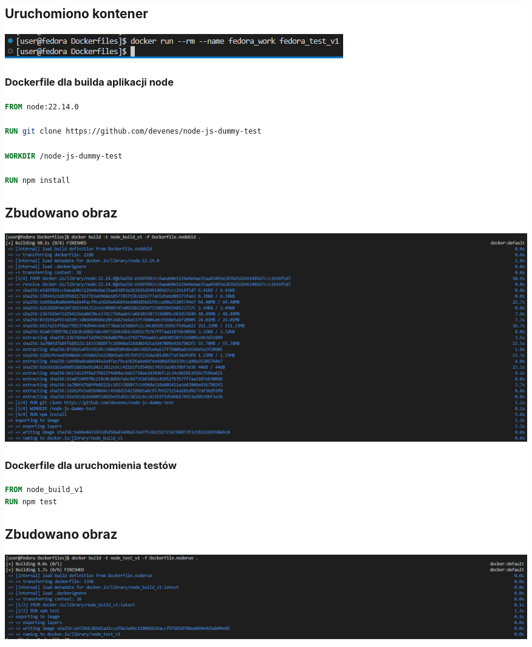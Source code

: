 ## Uruchomiono kontener
![alt text](lab3/image-14.png)

### Dockerfile dla builda aplikacji node
```Dockerfile
FROM node:22.14.0

RUN git clone https://github.com/devenes/node-js-dummy-test

WORKDIR /node-js-dummy-test

RUN npm install
```
## Zbudowano obraz
![alt text](lab3/image-15.png)
### Dockerfile dla uruchomienia testów
```Dockerfile
FROM node_build_v1
RUN npm test
```
## Zbudowano obraz
![alt text](lab3/image-16.png)
